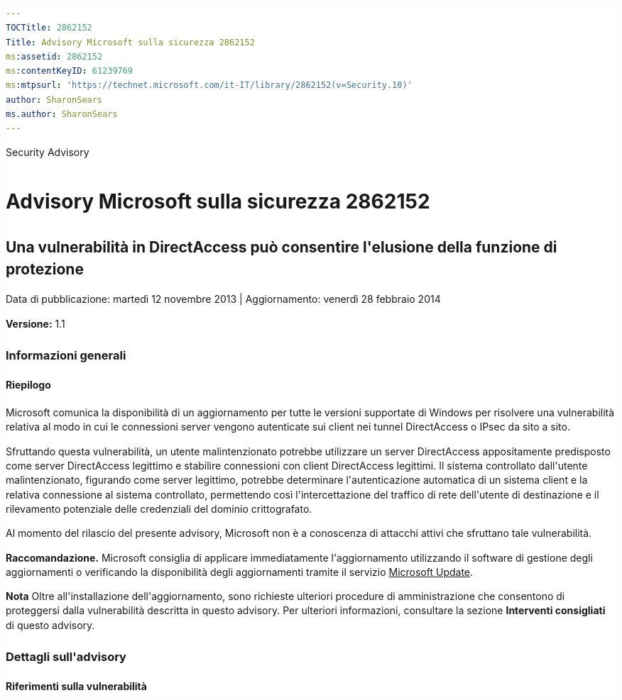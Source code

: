```yaml
---
TOCTitle: 2862152
Title: Advisory Microsoft sulla sicurezza 2862152
ms:assetid: 2862152
ms:contentKeyID: 61239769
ms:mtpsurl: 'https://technet.microsoft.com/it-IT/library/2862152(v=Security.10)'
author: SharonSears
ms.author: SharonSears
---
```


Security Advisory

Advisory Microsoft sulla sicurezza 2862152
==========================================

Una vulnerabilità in DirectAccess può consentire l'elusione della funzione di protezione
----------------------------------------------------------------------------------------

Data di pubblicazione: martedì 12 novembre 2013 | Aggiornamento: venerdì 28 febbraio 2014

**Versione:** 1.1

### Informazioni generali

#### Riepilogo

Microsoft comunica la disponibilità di un aggiornamento per tutte le versioni supportate di Windows per risolvere una vulnerabilità relativa al modo in cui le connessioni server vengono autenticate sui client nei tunnel DirectAccess o IPsec da sito a sito.

Sfruttando questa vulnerabilità, un utente malintenzionato potrebbe utilizzare un server DirectAccess appositamente predisposto come server DirectAccess legittimo e stabilire connessioni con client DirectAccess legittimi. Il sistema controllato dall'utente malintenzionato, figurando come server legittimo, potrebbe determinare l'autenticazione automatica di un sistema client e la relativa connessione al sistema controllato, permettendo così l'intercettazione del traffico di rete dell'utente di destinazione e il rilevamento potenziale delle credenziali del dominio crittografato.

Al momento del rilascio del presente advisory, Microsoft non è a conoscenza di attacchi attivi che sfruttano tale vulnerabilità.

**Raccomandazione.** Microsoft consiglia di applicare immediatamente l'aggiornamento utilizzando il software di gestione degli aggiornamenti o verificando la disponibilità degli aggiornamenti tramite il servizio [Microsoft Update](http://www.update.microsoft.com/microsoftupdate/v6/vistadefault.aspx?ln=it-it).

**Nota** Oltre all'installazione dell'aggiornamento, sono richieste ulteriori procedure di amministrazione che consentono di proteggersi dalla vulnerabilità descritta in questo advisory. Per ulteriori informazioni, consultare la sezione **Interventi consigliati** di questo advisory.

### Dettagli sull'advisory

#### Riferimenti sulla vulnerabilità
